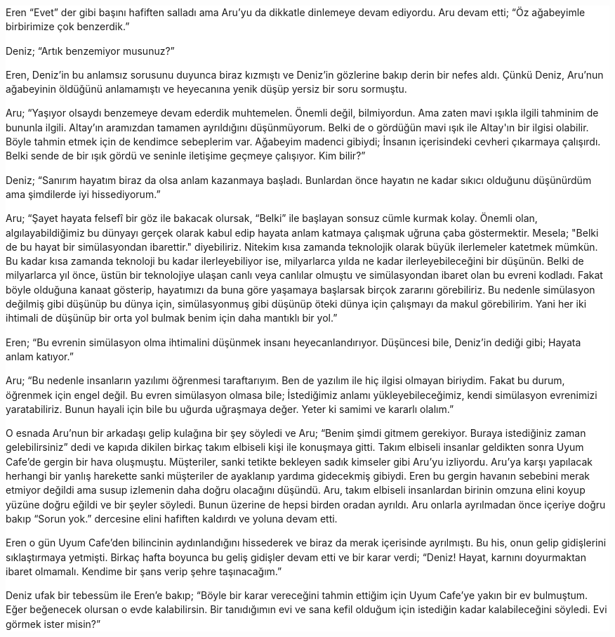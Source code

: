 Eren “Evet” der gibi başını hafiften salladı ama Aru’yu da dikkatle dinlemeye devam ediyordu. Aru devam etti; “Öz ağabeyimle birbirimize çok benzerdik.” 

Deniz; “Artık benzemiyor musunuz?” 

Eren, Deniz’in bu anlamsız sorusunu duyunca biraz kızmıştı ve Deniz’in gözlerine bakıp derin bir nefes aldı. Çünkü Deniz, Aru’nun ağabeyinin öldüğünü anlamamıştı ve heyecanına yenik düşüp yersiz bir soru sormuştu.

Aru; “Yaşıyor olsaydı benzemeye devam ederdik muhtemelen. Önemli değil, bilmiyordun. Ama zaten mavi ışıkla ilgili tahminim de bununla ilgili. Altay’ın aramızdan tamamen ayrıldığını düşünmüyorum. Belki de o gördüğün mavi ışık ile Altay'ın bir ilgisi olabilir. Böyle tahmin etmek için de kendimce sebeplerim var. Ağabeyim madenci gibiydi; İnsanın içerisindeki cevheri çıkarmaya çalışırdı. Belki sende de bir ışık gördü ve seninle iletişime geçmeye çalışıyor. Kim bilir?”

Deniz; “Sanırım hayatım biraz da olsa anlam kazanmaya başladı. Bunlardan önce hayatın ne kadar sıkıcı olduğunu düşünürdüm ama şimdilerde iyi hissediyorum.”

Aru; “Şayet hayata felsefî bir göz ile bakacak olursak, “Belki” ile başlayan sonsuz cümle kurmak kolay. Önemli olan, algılayabildiğimiz bu dünyayı gerçek olarak kabul edip hayata anlam katmaya çalışmak uğruna çaba göstermektir. Mesela; "Belki de bu hayat bir simülasyondan ibarettir." diyebiliriz. Nitekim kısa zamanda teknolojik olarak büyük ilerlemeler katetmek mümkün. Bu kadar kısa zamanda teknoloji bu kadar ilerleyebiliyor ise, milyarlarca yılda ne kadar ilerleyebileceğini bir düşünün. Belki de milyarlarca yıl önce, üstün bir teknolojiye ulaşan canlı veya canlılar olmuştu ve simülasyondan ibaret olan bu evreni kodladı. Fakat böyle olduğuna kanaat gösterip, hayatımızı da buna göre yaşamaya başlarsak birçok zararını görebiliriz. Bu nedenle simülasyon değilmiş gibi düşünüp bu dünya için, simülasyonmuş gibi düşünüp öteki dünya için çalışmayı da makul görebilirim. Yani her iki ihtimali de düşünüp bir orta yol bulmak benim için daha mantıklı bir yol.”

Eren; “Bu evrenin simülasyon olma ihtimalini düşünmek insanı heyecanlandırıyor. Düşüncesi bile, Deniz’in dediği gibi; Hayata anlam katıyor.” 

Aru; “Bu nedenle insanların yazılımı öğrenmesi taraftarıyım. Ben de yazılım ile hiç ilgisi olmayan biriydim. Fakat bu durum, öğrenmek için engel değil. Bu evren simülasyon olmasa bile; İstediğimiz anlamı yükleyebileceğimiz, kendi simülasyon evrenimizi yaratabiliriz. Bunun hayali için bile bu uğurda uğraşmaya değer. Yeter ki samimi ve kararlı olalım.”

O esnada Aru’nun bir arkadaşı gelip kulağına bir şey söyledi ve Aru; “Benim şimdi gitmem gerekiyor. Buraya istediğiniz zaman gelebilirsiniz” dedi ve kapıda dikilen birkaç takım elbiseli kişi ile konuşmaya gitti. Takım elbiseli insanlar geldikten sonra Uyum Cafe’de gergin bir hava oluşmuştu. Müşteriler, sanki tetikte bekleyen sadık kimseler gibi Aru’yu izliyordu. Aru’ya karşı yapılacak herhangi bir yanlış harekette sanki müşteriler de ayaklanıp yardıma gidecekmiş gibiydi. Eren bu gergin havanın sebebini merak etmiyor değildi ama susup izlemenin daha doğru olacağını düşündü. Aru, takım elbiseli insanlardan birinin omzuna elini koyup yüzüne doğru eğildi ve bir şeyler söyledi. Bunun üzerine de hepsi birden oradan ayrıldı. Aru onlarla ayrılmadan önce içeriye doğru bakıp “Sorun yok.” dercesine elini hafiften kaldırdı ve yoluna devam etti.  

Eren o gün Uyum Cafe’den bilincinin aydınlandığını hissederek ve biraz da merak içerisinde ayrılmıştı. Bu his, onun gelip gidişlerini sıklaştırmaya yetmişti. Birkaç hafta boyunca bu geliş gidişler devam etti ve bir karar verdi; “Deniz! Hayat, karnını doyurmaktan ibaret olmamalı. Kendime bir şans verip şehre taşınacağım.” 

Deniz ufak bir tebessüm ile Eren’e bakıp; “Böyle bir karar vereceğini tahmin ettiğim için Uyum Cafe’ye yakın bir ev bulmuştum. Eğer beğenecek olursan o evde kalabilirsin. Bir tanıdığımın evi ve sana kefil olduğum için istediğin kadar kalabileceğini söyledi. Evi görmek ister misin?” 
